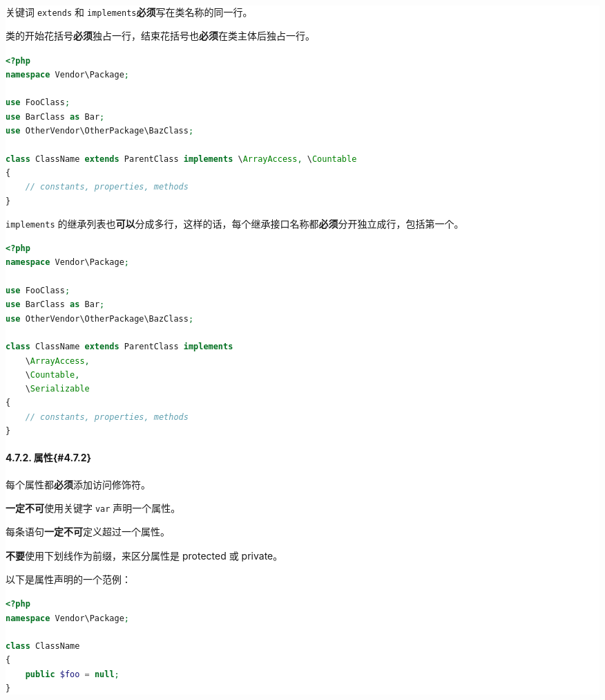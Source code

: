 关键词 `extends` 和 `implements`**必须**写在类名称的同一行。

类的开始花括号**必须**独占一行，结束花括号也**必须**在类主体后独占一行。

```php
<?php
namespace Vendor\Package;

use FooClass;
use BarClass as Bar;
use OtherVendor\OtherPackage\BazClass;

class ClassName extends ParentClass implements \ArrayAccess, \Countable
{
    // constants, properties, methods
}
```

`implements` 的继承列表也**可以**分成多行，这样的话，每个继承接口名称都**必须**分开独立成行，包括第一个。

```php
<?php
namespace Vendor\Package;

use FooClass;
use BarClass as Bar;
use OtherVendor\OtherPackage\BazClass;

class ClassName extends ParentClass implements
    \ArrayAccess,
    \Countable,
    \Serializable
{
    // constants, properties, methods
}
```

#### 4.7.2. 属性{#4.7.2}

每个属性都**必须**添加访问修饰符。

**一定不可**使用关键字 `var` 声明一个属性。

每条语句**一定不可**定义超过一个属性。

**不要**使用下划线作为前缀，来区分属性是 protected 或 private。

以下是属性声明的一个范例：

```php
<?php
namespace Vendor\Package;

class ClassName
{
    public $foo = null;
}
```
